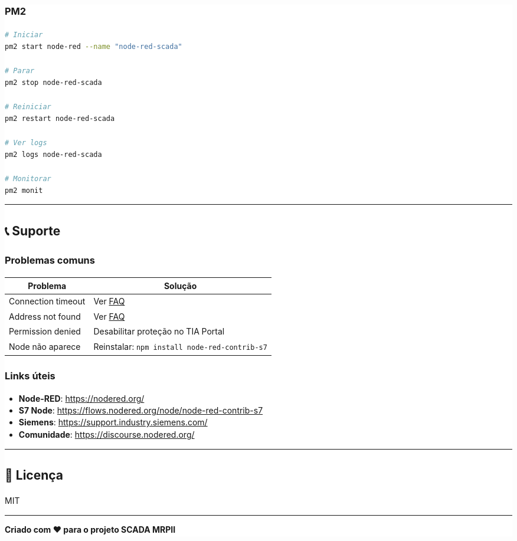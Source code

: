 ### PM2

```bash
# Iniciar
pm2 start node-red --name "node-red-scada"

# Parar
pm2 stop node-red-scada

# Reiniciar
pm2 restart node-red-scada

# Ver logs
pm2 logs node-red-scada

# Monitorar
pm2 monit
```

---

## 📞 Suporte

### Problemas comuns

| Problema | Solução |
|----------|---------|
| Connection timeout | Ver [FAQ](#-erro-connection-timeout---o-que-fazer) |
| Address not found | Ver [FAQ](#-erro-address-not-found---o-que-fazer) |
| Permission denied | Desabilitar proteção no TIA Portal |
| Node não aparece | Reinstalar: `npm install node-red-contrib-s7` |

### Links úteis

- **Node-RED**: https://nodered.org/
- **S7 Node**: https://flows.nodered.org/node/node-red-contrib-s7
- **Siemens**: https://support.industry.siemens.com/
- **Comunidade**: https://discourse.nodered.org/

---

## 📄 Licença

MIT

---

**Criado com ❤️ para o projeto SCADA MRPII**
